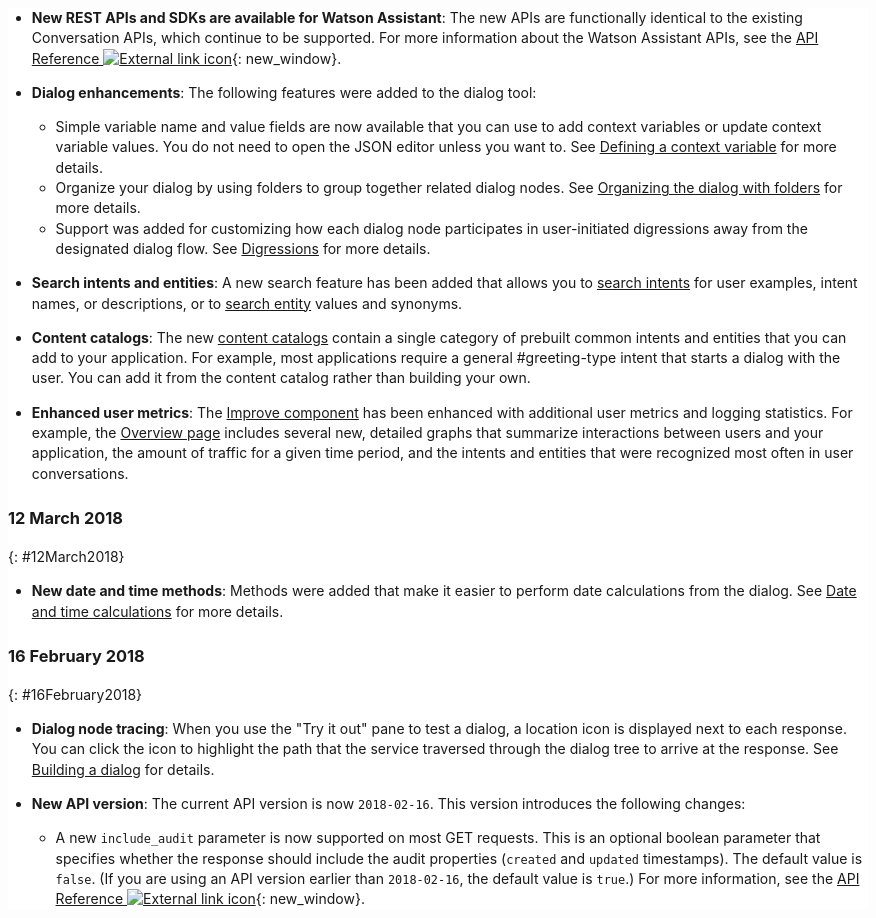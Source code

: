 - **New REST APIs and SDKs are available for Watson Assistant**: The new APIs are functionally identical to the existing Conversation APIs, which continue to be supported. For more information about the Watson Assistant APIs, see the [API Reference ![External link icon](../../icons/launch-glyph.svg "External link icon")](https://www.ibm.com/watson/developercloud/assistant/api/v1/){: new_window}.

- **Dialog enhancements**: The following features were added to the dialog tool:

  - Simple variable name and value fields are now available that you can use to add context variables or update context variable values. You do not need to open the JSON editor unless you want to. See [Defining a context variable](dialog-runtime.html#context-var-define) for more details.
  - Organize your dialog by using folders to group together related dialog nodes. See [Organizing the dialog with folders](dialog-build.html#folders) for more details.
  - Support was added for customizing how each dialog node participates in user-initiated digressions away from the designated dialog flow. See [Digressions](dialog-runtime.html#digressions) for more details.

- **Search intents and entities**: A new search feature has been added that allows you to [search intents](intents.html#searching-intents) for user examples, intent names, or descriptions, or to [search entity](entities.html#searching-entities) values and synonyms.

- **Content catalogs**: The new [content catalogs](catalog.html#using-content-catalogs) contain a single category of prebuilt common intents and entities that you can add to your application. For example, most applications require a general #greeting-type intent that starts a dialog with the user. You can add it from the content catalog rather than building your own.

- **Enhanced user metrics**: The [Improve component](logs.html#about-the-improve-component) has been enhanced with additional user metrics and logging statistics. For example, the [Overview page](logs_oview.html#the-overview-page) includes several new, detailed graphs that summarize interactions between users and your application, the amount of traffic for a given time period, and the intents and entities that were recognized most often in user conversations.

### 12 March 2018
{: #12March2018}

- **New date and time methods**: Methods were added that make it easier to perform date calculations from the dialog. See [Date and time calculations](dialog-methods.html#date-and-time-calculations) for more details.

### 16 February 2018
{: #16February2018}

- **Dialog node tracing**: When you use the "Try it out" pane to test a dialog, a location icon is displayed next to each response. You can click the icon to highlight the path that the service traversed through the dialog tree to arrive at the response. See [Building a dialog](dialog-build.html#test) for details.

- **New API version**: The current API version is now `2018-02-16`. This version introduces the following changes:

  - A new `include_audit` parameter is now supported on most GET requests. This is an optional boolean parameter that specifies whether the response should include the audit properties (`created` and `updated` timestamps). The default value is `false`. (If you are using an API version earlier than `2018-02-16`, the default value is `true`.) For more information, see the [API Reference ![External link icon](../../icons/launch-glyph.svg "External link icon")](https://www.ibm.com/watson/developercloud/conversation/api/v1/){: new_window}.
